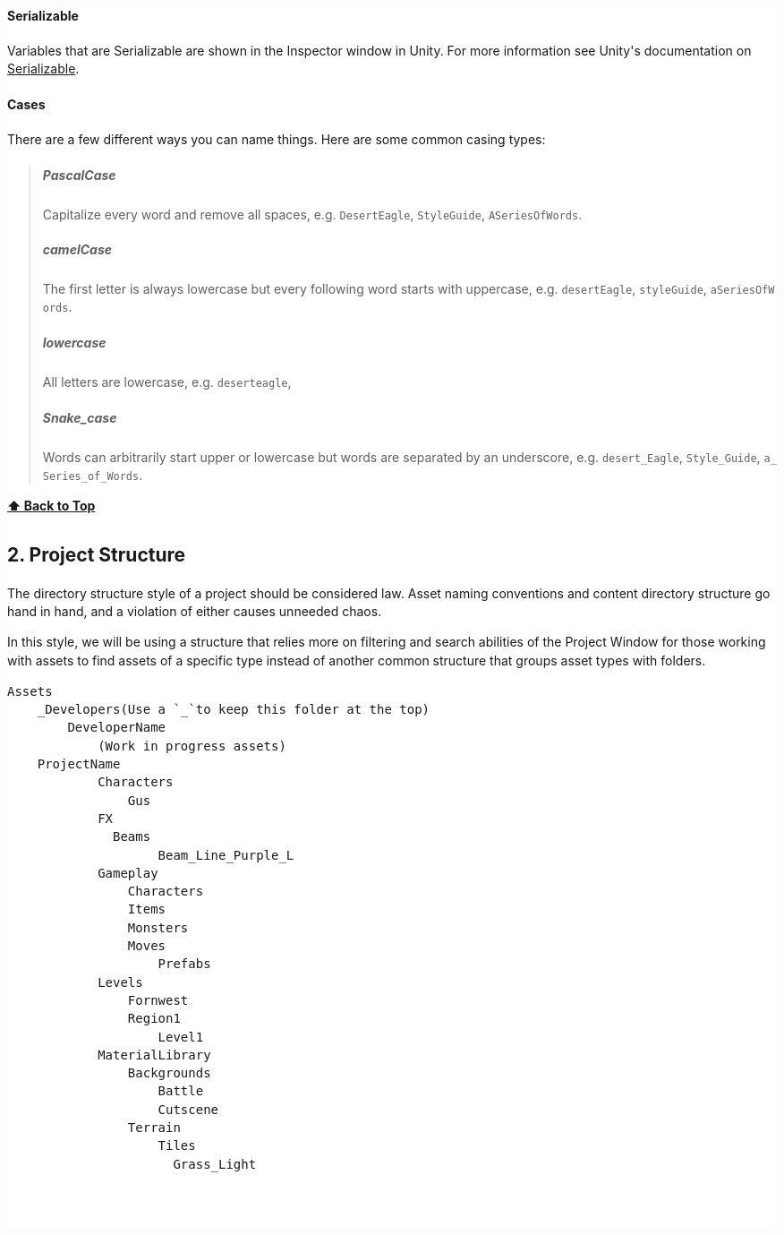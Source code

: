 <a name="terms-serializable"></a>
#### Serializable
Variables that are Serializable are shown in the Inspector window in Unity. For more information see Unity's documentation on [Serializable](https://docs.unity3d.com/Manual/script-Serialization.html).

<a name="terms-cases"></a>
#### Cases
There are a few different ways you can name things. Here are some common casing types:

> ##### PascalCase
> Capitalize every word and remove all spaces, e.g. `DesertEagle`, `StyleGuide`, `ASeriesOfWords`.
> 
> ##### camelCase
> The first letter is always lowercase but every following word starts with uppercase, e.g. `desertEagle`, `styleGuide`, `aSeriesOfWords`.
>  ##### lowercase
> All letters are lowercase, e.g. `deserteagle`, 
>
> ##### Snake_case
> Words can arbitrarily start upper or lowercase but words are separated by an underscore, e.g. `desert_Eagle`, `Style_Guide`, `a_Series_of_Words`.

**[⬆ Back to Top](#table-of-contents)**

<a name="structure"></a>
## 2. Project Structure
The directory structure style of a project should be considered law. Asset naming conventions and content directory structure go hand in hand, 
and a violation of either causes unneeded chaos.

In this style, we will be using a structure that relies more on filtering and search abilities of the Project Window for those working with assets 
to find assets of a specific type instead of another common structure that groups asset types with folders.

<pre>
Assets
    <a name="#structure-developers">_Developers</a>(Use a `_`to keep this folder at the top)
        DeveloperName
            (Work in progress assets)
    <a name="structure-top-level">ProjectName</a>
            Characters
            	Gus
            FX
              Beams
                    Beam_Line_Purple_L
            Gameplay
                Characters
                Items
                Monsters
                Moves
                    Prefabs
            <a name="#structure-levels">Levels</a>
                Fornwest
                Region1
                    Level1
            MaterialLibrary
            	Backgrounds
                    Battle
                    Cutscene
            	Terrain
                    Tiles
                      Grass_Light